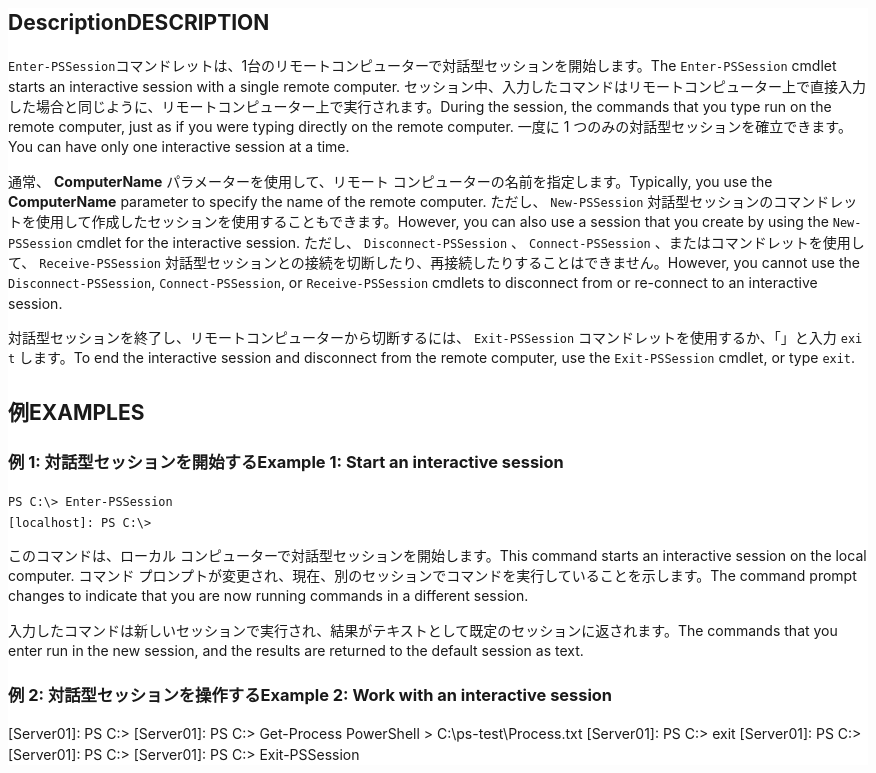 ## <span data-ttu-id="a4ad6-116">Description</span><span class="sxs-lookup"><span data-stu-id="a4ad6-116">DESCRIPTION</span></span>

<span data-ttu-id="a4ad6-117">`Enter-PSSession`コマンドレットは、1台のリモートコンピューターで対話型セッションを開始します。</span><span class="sxs-lookup"><span data-stu-id="a4ad6-117">The `Enter-PSSession` cmdlet starts an interactive session with a single remote computer.</span></span> <span data-ttu-id="a4ad6-118">セッション中、入力したコマンドはリモートコンピューター上で直接入力した場合と同じように、リモートコンピューター上で実行されます。</span><span class="sxs-lookup"><span data-stu-id="a4ad6-118">During the session, the commands that you type run on the remote computer, just as if you were typing directly on the remote computer.</span></span> <span data-ttu-id="a4ad6-119">一度に 1 つのみの対話型セッションを確立できます。</span><span class="sxs-lookup"><span data-stu-id="a4ad6-119">You can have only one interactive session at a time.</span></span>

<span data-ttu-id="a4ad6-120">通常、 **ComputerName** パラメーターを使用して、リモート コンピューターの名前を指定します。</span><span class="sxs-lookup"><span data-stu-id="a4ad6-120">Typically, you use the **ComputerName** parameter to specify the name of the remote computer.</span></span>
<span data-ttu-id="a4ad6-121">ただし、 `New-PSSession` 対話型セッションのコマンドレットを使用して作成したセッションを使用することもできます。</span><span class="sxs-lookup"><span data-stu-id="a4ad6-121">However, you can also use a session that you create by using the `New-PSSession` cmdlet for the interactive session.</span></span> <span data-ttu-id="a4ad6-122">ただし、 `Disconnect-PSSession` 、 `Connect-PSSession` 、またはコマンドレットを使用して、 `Receive-PSSession` 対話型セッションとの接続を切断したり、再接続したりすることはできません。</span><span class="sxs-lookup"><span data-stu-id="a4ad6-122">However, you cannot use the `Disconnect-PSSession`, `Connect-PSSession`, or `Receive-PSSession` cmdlets to disconnect from or re-connect to an interactive session.</span></span>

<span data-ttu-id="a4ad6-123">対話型セッションを終了し、リモートコンピューターから切断するには、 `Exit-PSSession` コマンドレットを使用するか、「」と入力 `exit` します。</span><span class="sxs-lookup"><span data-stu-id="a4ad6-123">To end the interactive session and disconnect from the remote computer, use the `Exit-PSSession` cmdlet, or type `exit`.</span></span>

## <span data-ttu-id="a4ad6-124">例</span><span class="sxs-lookup"><span data-stu-id="a4ad6-124">EXAMPLES</span></span>

### <span data-ttu-id="a4ad6-125">例 1: 対話型セッションを開始する</span><span class="sxs-lookup"><span data-stu-id="a4ad6-125">Example 1: Start an interactive session</span></span>

```
PS C:\> Enter-PSSession
[localhost]: PS C:\>
```

<span data-ttu-id="a4ad6-126">このコマンドは、ローカル コンピューターで対話型セッションを開始します。</span><span class="sxs-lookup"><span data-stu-id="a4ad6-126">This command starts an interactive session on the local computer.</span></span> <span data-ttu-id="a4ad6-127">コマンド プロンプトが変更され、現在、別のセッションでコマンドを実行していることを示します。</span><span class="sxs-lookup"><span data-stu-id="a4ad6-127">The command prompt changes to indicate that you are now running commands in a different session.</span></span>

<span data-ttu-id="a4ad6-128">入力したコマンドは新しいセッションで実行され、結果がテキストとして既定のセッションに返されます。</span><span class="sxs-lookup"><span data-stu-id="a4ad6-128">The commands that you enter run in the new session, and the results are returned to the default session as text.</span></span>

### <span data-ttu-id="a4ad6-129">例 2: 対話型セッションを操作する</span><span class="sxs-lookup"><span data-stu-id="a4ad6-129">Example 2: Work with an interactive session</span></span>


[Server01]: PS C:\>
[Server01]: PS C:\> Get-Process PowerShell > C:\ps-test\Process.txt
[Server01]: PS C:\> exit
[Server01]: PS C:\>
[Server01]: PS C:\>
[Server01]: PS C:\> Exit-PSSession